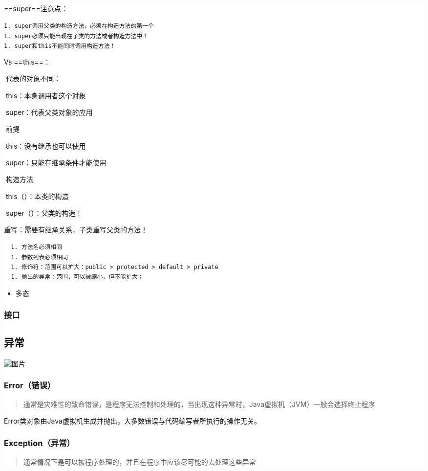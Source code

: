   ==super==注意点：

  	1. super调用父类的构造方法，必须在构造方法的第一个
  	1. super必须只能出现在子类的方法或者构造方法中！
  	1. super和this不能同时调用构造方法！

  Vs ==this==：

  ​	代表的对象不同：

  ​		this：本身调用者这个对象

  ​		super：代表父类对象的应用

  ​	前提

  ​		this：没有继承也可以使用

  ​		super：只能在继承条件才能使用

  ​	构造方法

  ​		this（）：本类的构造

  ​		super（）：父类的构造！

  重写：需要有继承关系，子类重写父类的方法！

      1. 方法名必须相同
      1. 参数列表必须相同
      1. 修饰符：范围可以扩大：public > protected > default > private
      1. 抛出的异常：范围，可以被缩小，但不能扩大； 

- 多态



### 接口





## 异常

![图片](C:\Users\Admin\Desktop\笔记\img\exception-hierarchy-1674230717608-3.png)

### Error（错误）

> 通常是灾难性的致命错误，是程序无法控制和处理的，当出现这种异常时，Java虚拟机（JVM）一般会选择终止程序



Error类对象由Java虚拟机生成并抛出，大多数错误与代码编写者所执行的操作无关。





### Exception（异常）

> 通常情况下是可以被程序处理的，并且在程序中应该尽可能的去处理这些异常
